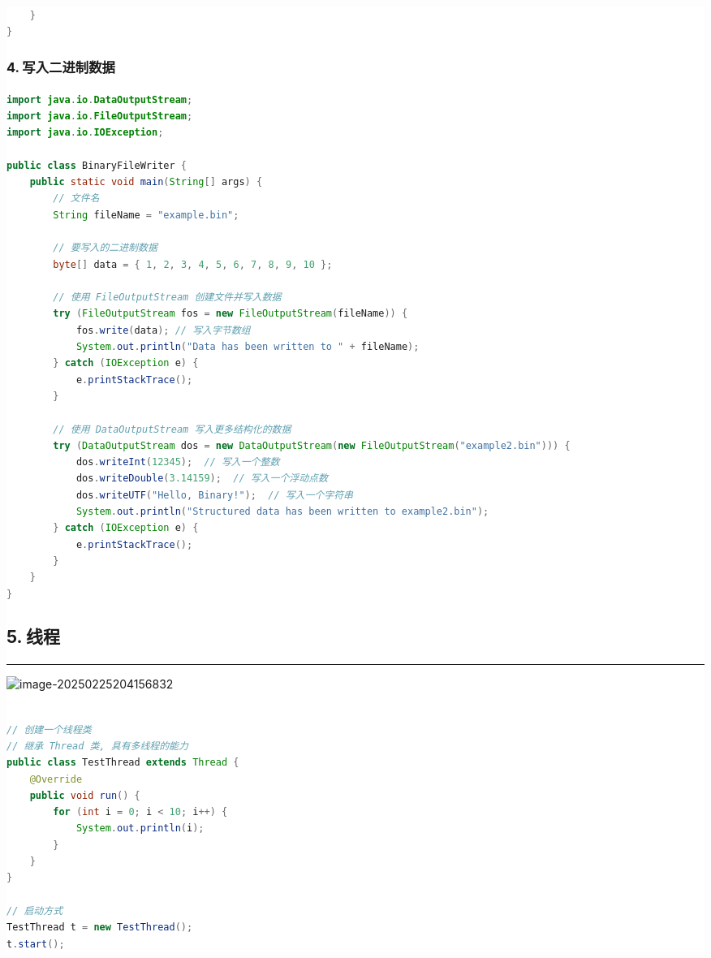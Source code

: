 ```java
    }
}
```

### 4. 写入二进制数据

```java
import java.io.DataOutputStream;
import java.io.FileOutputStream;
import java.io.IOException;

public class BinaryFileWriter {
    public static void main(String[] args) {
        // 文件名
        String fileName = "example.bin";

        // 要写入的二进制数据
        byte[] data = { 1, 2, 3, 4, 5, 6, 7, 8, 9, 10 };

        // 使用 FileOutputStream 创建文件并写入数据
        try (FileOutputStream fos = new FileOutputStream(fileName)) {
            fos.write(data); // 写入字节数组
            System.out.println("Data has been written to " + fileName);
        } catch (IOException e) {
            e.printStackTrace();
        }

        // 使用 DataOutputStream 写入更多结构化的数据
        try (DataOutputStream dos = new DataOutputStream(new FileOutputStream("example2.bin"))) {
            dos.writeInt(12345);  // 写入一个整数
            dos.writeDouble(3.14159);  // 写入一个浮动点数
            dos.writeUTF("Hello, Binary!");  // 写入一个字符串
            System.out.println("Structured data has been written to example2.bin");
        } catch (IOException e) {
            e.printStackTrace();
        }
    }
}
```

## 5. 线程

---

![image-20250225204156832](https://raw.githubusercontent.com/MTsocute/New_Image/main/img/image-20250225204156832.png)

```java

// 创建一个线程类
// 继承 Thread 类, 具有多线程的能力
public class TestThread extends Thread {
    @Override
    public void run() {
        for (int i = 0; i < 10; i++) {
            System.out.println(i);
        }
    }
}

// 启动方式
TestThread t = new TestThread();
t.start();
```
